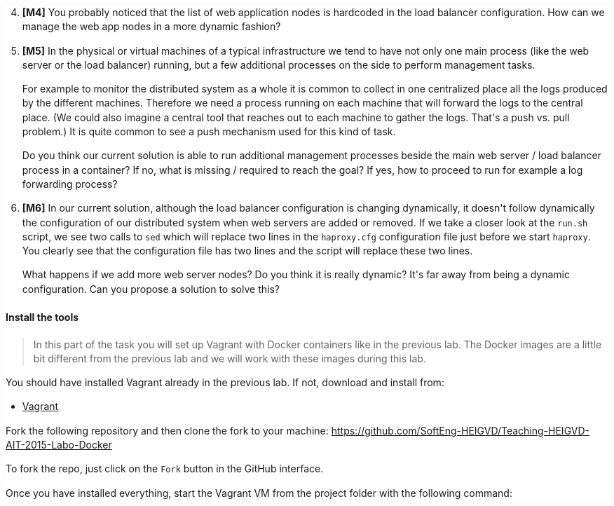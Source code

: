 4. <a name="M4"></a>**[M4]** You probably noticed that the list of web
  application nodes is hardcoded in the load balancer
  configuration. How can we manage the web app nodes in a more dynamic
  fashion?

5. <a name="M5"></a>**[M5]** In the physical or virtual machines of a
   typical infrastructure we tend to have not only one main process
   (like the web server or the load balancer) running, but a few
   additional processes on the side to perform management tasks.

   For example to monitor the distributed system as a whole it is
   common to collect in one centralized place all the logs produced by
   the different machines. Therefore we need a process running on each
   machine that will forward the logs to the central place. (We could
   also imagine a central tool that reaches out to each machine to
   gather the logs. That's a push vs. pull problem.) It is quite
   common to see a push mechanism used for this kind of task.

   Do you think our current solution is able to run additional
   management processes beside the main web server / load balancer
   process in a container? If no, what is missing / required to reach
   the goal? If yes, how to proceed to run for example a log
   forwarding process?

6. <a name="M6"></a>**[M6]** In our current solution, although the
   load balancer configuration is changing dynamically, it doesn't
   follow dynamically the configuration of our distributed system when
   web servers are added or removed. If we take a closer look at the
   `run.sh` script, we see two calls to `sed` which will replace two
   lines in the `haproxy.cfg` configuration file just before we start
   `haproxy`. You clearly see that the configuration file has two
   lines and the script will replace these two lines.

   What happens if we add more web server nodes? Do you think it is
   really dynamic? It's far away from being a dynamic
   configuration. Can you propose a solution to solve this?

#### Install the tools

> In this part of the task you will set up Vagrant with Docker
  containers like in the previous lab. The Docker images are a little
  bit different from the previous lab and we will work with these
  images during this lab.

You should have installed Vagrant already in the previous lab. If not,
download and install from:

* [Vagrant](https://www.vagrantup.com/)

Fork the following repository and then clone the fork to your machine:
<https://github.com/SoftEng-HEIGVD/Teaching-HEIGVD-AIT-2015-Labo-Docker>

To fork the repo, just click on the `Fork` button in the GitHub interface.

Once you have installed everything, start the Vagrant VM from the
project folder with the following command:
